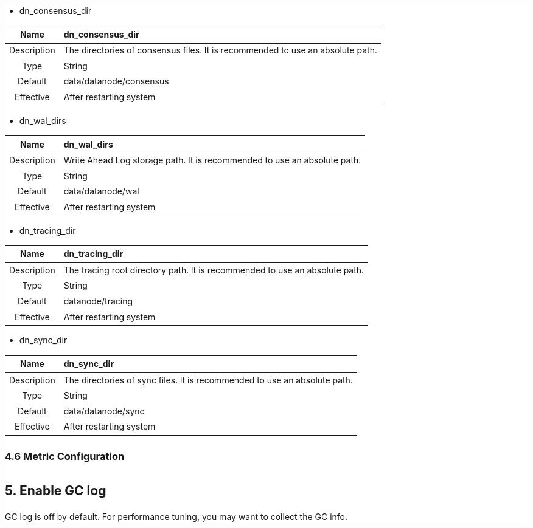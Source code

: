 * dn\_consensus\_dir

|    Name     | dn\_consensus\_dir                                                             |
|:-----------:|:-------------------------------------------------------------------------------|
| Description | The directories of consensus files. It is recommended to use an absolute path. |
|    Type     | String                                                                         |
|   Default   | data/datanode/consensus                                                        |
|  Effective  | After restarting system                                                        |

* dn\_wal\_dirs

|    Name     | dn\_wal\_dirs                                                            |
|:-----------:|:-------------------------------------------------------------------------|
| Description | Write Ahead Log storage path. It is recommended to use an absolute path. |
|    Type     | String                                                                   |
|   Default   | data/datanode/wal                                                        |
|  Effective  | After restarting system                                                  |

* dn\_tracing\_dir

|    Name     | dn\_tracing\_dir                                                            |
|:-----------:|:----------------------------------------------------------------------------|
| Description | The tracing root directory path. It is recommended to use an absolute path. |
|    Type     | String                                                                      |
|   Default   | datanode/tracing                                                            |
|  Effective  | After restarting system                                                     |

* dn\_sync\_dir

|    Name     | dn\_sync\_dir                                                             |
|:-----------:|:--------------------------------------------------------------------------|
| Description | The directories of sync files. It is recommended to use an absolute path. |
|    Type     | String                                                                    |
|   Default   | data/datanode/sync                                                        |
|  Effective  | After restarting system                                                   |

### 4.6 Metric Configuration

## 5. Enable GC log

GC log is off by default.
For performance tuning, you may want to collect the GC info. 
